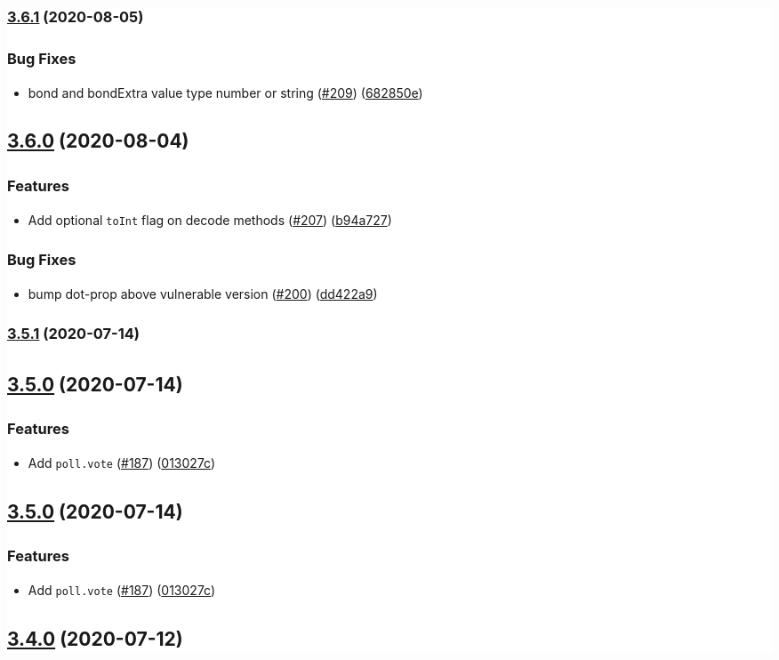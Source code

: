 ### [3.6.1](https://github.com/paritytech/txwrapper/compare/v3.6.0...v3.6.1) (2020-08-05)


### Bug Fixes

* bond and bondExtra value type number or string ([#209](https://github.com/paritytech/txwrapper/issues/209)) ([682850e](https://github.com/paritytech/txwrapper/commit/682850e97278ddcb01fbebf18b46bf3290bcbd64))

## [3.6.0](https://github.com/paritytech/txwrapper/compare/v3.5.1...v3.6.0) (2020-08-04)


### Features

* Add optional `toInt` flag on decode methods ([#207](https://github.com/paritytech/txwrapper/issues/207)) ([b94a727](https://github.com/paritytech/txwrapper/commit/b94a72734548f1015201b5e3610781a1e290d00b))


### Bug Fixes

* bump dot-prop above vulnerable version ([#200](https://github.com/paritytech/txwrapper/issues/200)) ([dd422a9](https://github.com/paritytech/txwrapper/commit/dd422a982cb50d4b1d667e04637cf8e0ce56f6a2))

### [3.5.1](https://github.com/paritytech/txwrapper/compare/v3.5.0...v3.5.1) (2020-07-14)

## [3.5.0](https://github.com/paritytech/txwrapper/compare/v3.4.0...v3.5.0) (2020-07-14)


### Features

* Add `poll.vote` ([#187](https://github.com/paritytech/txwrapper/issues/187)) ([013027c](https://github.com/paritytech/txwrapper/commit/013027c92bc09a68ae0042c2c4ce29fdedbcd16f))

## [3.5.0](https://github.com/paritytech/txwrapper/compare/v3.4.0...v3.5.0) (2020-07-14)

### Features

* Add `poll.vote` ([#187](https://github.com/paritytech/txwrapper/pull/187)) ([013027c](https://github.com/paritytech/txwrapper/commit/013027c92bc09a68ae0042c2c4ce29fdedbcd16f))

## [3.4.0](https://github.com/paritytech/txwrapper/compare/v3.3.0...v3.4.0) (2020-07-12)

